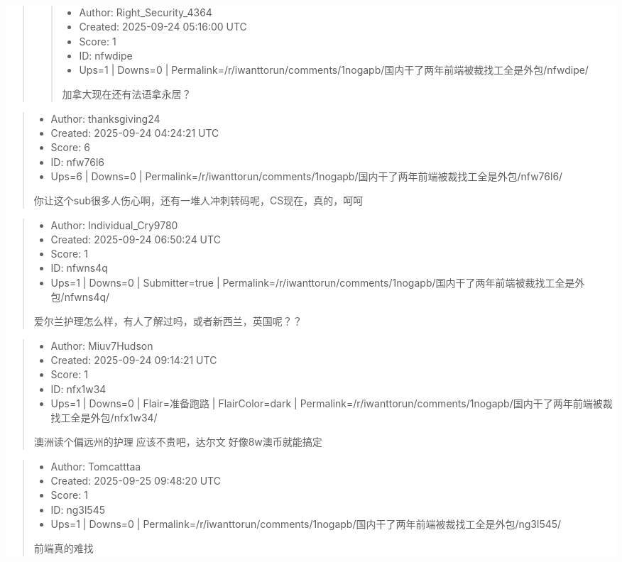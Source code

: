 >> - Author: Right_Security_4364
>> - Created: 2025-09-24 05:16:00 UTC
>> - Score: 1
>> - ID: nfwdipe
>> - Ups=1 | Downs=0 | Permalink=/r/iwanttorun/comments/1nogapb/国内干了两年前端被裁找工全是外包/nfwdipe/
>>
>> 加拿大现在还有法语拿永居？

> - Author: thanksgiving24
> - Created: 2025-09-24 04:24:21 UTC
> - Score: 6
> - ID: nfw76l6
> - Ups=6 | Downs=0 | Permalink=/r/iwanttorun/comments/1nogapb/国内干了两年前端被裁找工全是外包/nfw76l6/
>
> 你让这个sub很多人伤心啊，还有一堆人冲刺转码呢，CS现在，真的，呵呵

> - Author: Individual_Cry9780
> - Created: 2025-09-24 06:50:24 UTC
> - Score: 1
> - ID: nfwns4q
> - Ups=1 | Downs=0 | Submitter=true | Permalink=/r/iwanttorun/comments/1nogapb/国内干了两年前端被裁找工全是外包/nfwns4q/
>
> 爱尔兰护理怎么样，有人了解过吗，或者新西兰，英国呢？？

> - Author: Miuv7Hudson
> - Created: 2025-09-24 09:14:21 UTC
> - Score: 1
> - ID: nfx1w34
> - Ups=1 | Downs=0 | Flair=准备跑路 | FlairColor=dark | Permalink=/r/iwanttorun/comments/1nogapb/国内干了两年前端被裁找工全是外包/nfx1w34/
>
> 澳洲读个偏远州的护理 应该不贵吧，达尔文 好像8w澳币就能搞定

> - Author: Tomcatttaa
> - Created: 2025-09-25 09:48:20 UTC
> - Score: 1
> - ID: ng3l545
> - Ups=1 | Downs=0 | Permalink=/r/iwanttorun/comments/1nogapb/国内干了两年前端被裁找工全是外包/ng3l545/
>
> 前端真的难找
